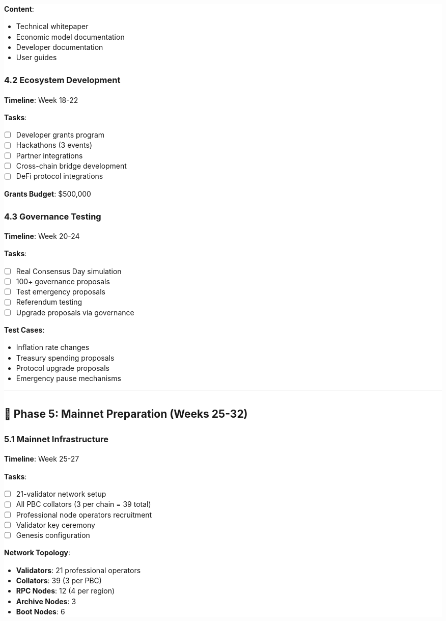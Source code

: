**Content**:
- Technical whitepaper
- Economic model documentation
- Developer documentation
- User guides

### 4.2 Ecosystem Development
**Timeline**: Week 18-22

**Tasks**:
- [ ] Developer grants program
- [ ] Hackathons (3 events)
- [ ] Partner integrations
- [ ] Cross-chain bridge development
- [ ] DeFi protocol integrations

**Grants Budget**: $500,000

### 4.3 Governance Testing
**Timeline**: Week 20-24

**Tasks**:
- [ ] Real Consensus Day simulation
- [ ] 100+ governance proposals
- [ ] Test emergency proposals
- [ ] Referendum testing
- [ ] Upgrade proposals via governance

**Test Cases**:
- Inflation rate changes
- Treasury spending proposals
- Protocol upgrade proposals
- Emergency pause mechanisms

---

## 🎯 Phase 5: Mainnet Preparation (Weeks 25-32)

### 5.1 Mainnet Infrastructure
**Timeline**: Week 25-27

**Tasks**:
- [ ] 21-validator network setup
- [ ] All PBC collators (3 per chain = 39 total)
- [ ] Professional node operators recruitment
- [ ] Validator key ceremony
- [ ] Genesis configuration

**Network Topology**:
- **Validators**: 21 professional operators
- **Collators**: 39 (3 per PBC)
- **RPC Nodes**: 12 (4 per region)
- **Archive Nodes**: 3
- **Boot Nodes**: 6
